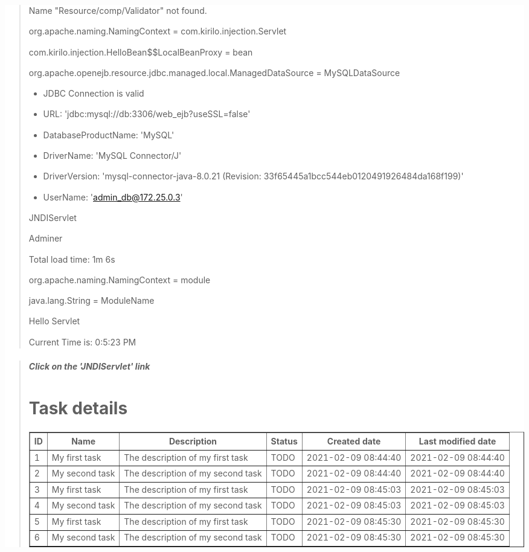 >Name "Resource/comp/Validator" not found.
>
>org.apache.naming.NamingContext = com.kirilo.injection.Servlet
>
>com.kirilo.injection.HelloBean$$LocalBeanProxy = bean
>
>org.apache.openejb.resource.jdbc.managed.local.ManagedDataSource = MySQLDataSource
>
> - JDBC Connection is valid
>
> - URL: 'jdbc:mysql://db:3306/web_ejb?useSSL=false'
>
> - DatabaseProductName: 'MySQL'
>
> - DriverName: 'MySQL Connector/J'
>
> - DriverVersion: 'mysql-connector-java-8.0.21 (Revision: 33f65445a1bcc544eb0120491926484da168f199)'
>
> - UserName: 'admin_db@172.25.0.3'
>
>JNDIServlet
>
>Adminer
>
>Total load time: 1m 6s
>
>org.apache.naming.NamingContext = module
>
>java.lang.String = ModuleName
>
>Hello Servlet
>
>Current Time is: 0:5:23 PM
>```

>##### Click on the 'JNDIServlet' link
> <body><h1>Task details</h1><table cellspacing="10" cellpadding="5" border="1"><tbody><tr><th>ID</th><th>Name</th><th>Description</th><th>Status</th><th>Created date</th><th>Last modified date</th></tr><tr><td>1</td><td>My first task</td><td>The description of my first task</td><td>TODO</td><td>2021-02-09 08:44:40</td><td>2021-02-09 08:44:40</td></tr><tr><td>2</td><td>My second task</td><td>The description of my second task</td><td>TODO</td><td>2021-02-09 08:44:40</td><td>2021-02-09 08:44:40</td></tr><tr><td>3</td><td>My first task</td><td>The description of my first task</td><td>TODO</td><td>2021-02-09 08:45:03</td><td>2021-02-09 08:45:03</td></tr><tr><td>4</td><td>My second task</td><td>The description of my second task</td><td>TODO</td><td>2021-02-09 08:45:03</td><td>2021-02-09 08:45:03</td></tr><tr><td>5</td><td>My first task</td><td>The description of my first task</td><td>TODO</td><td>2021-02-09 08:45:30</td><td>2021-02-09 08:45:30</td></tr><tr><td>6</td><td>My second task</td><td>The description of my second task</td><td>TODO</td><td>2021-02-09 08:45:30</td><td>2021-02-09 08:45:30</td></tr></tbody></table></body>
